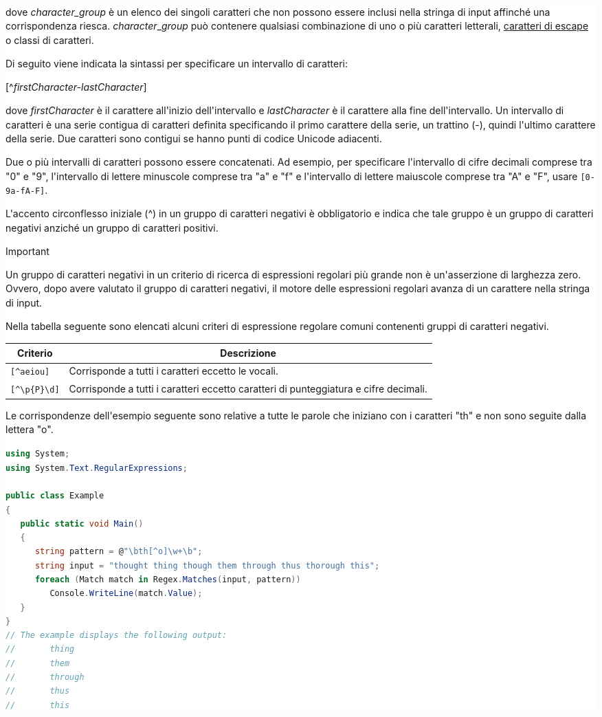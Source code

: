 dove *character_group* è un elenco dei singoli caratteri che non possono essere inclusi nella stringa di input affinché una corrispondenza riesca. *character*_*group* può contenere qualsiasi combinazione di uno o più caratteri letterali, [caratteri di escape](escapes.md) o classi di caratteri. 

Di seguito viene indicata la sintassi per specificare un intervallo di caratteri:

[^*firstCharacter-lastCharacter*]

dove *firstCharacter* è il carattere all'inizio dell'intervallo e *lastCharacter* è il carattere alla fine dell'intervallo. Un intervallo di caratteri è una serie contigua di caratteri definita specificando il primo carattere della serie, un trattino (-), quindi l'ultimo carattere della serie. Due caratteri sono contigui se hanno punti di codice Unicode adiacenti.

Due o più intervalli di caratteri possono essere concatenati. Ad esempio, per specificare l'intervallo di cifre decimali comprese tra "0" e "9", l'intervallo di lettere minuscole comprese tra "a" e "f" e l'intervallo di lettere maiuscole comprese tra "A" e "F", usare `[0-9a-fA-F]`.

L'accento circonflesso iniziale (^) in un gruppo di caratteri negativi è obbligatorio e indica che tale gruppo è un gruppo di caratteri negativi anziché un gruppo di caratteri positivi.

> [!IMPORTANT]
> Un gruppo di caratteri negativi in un criterio di ricerca di espressioni regolari più grande non è un'asserzione di larghezza zero. Ovvero, dopo avere valutato il gruppo di caratteri negativi, il motore delle espressioni regolari avanza di un carattere nella stringa di input.

Nella tabella seguente sono elencati alcuni criteri di espressione regolare comuni contenenti gruppi di caratteri negativi.

Criterio | Descrizione
------- | ----------- 
`[^aeiou]` | Corrisponde a tutti i caratteri eccetto le vocali.
`[^\p{P}\d]` | Corrisponde a tutti i caratteri eccetto caratteri di punteggiatura e cifre decimali.
 
Le corrispondenze dell'esempio seguente sono relative a tutte le parole che iniziano con i caratteri "th" e non sono seguite dalla lettera "o". 

```csharp
using System;
using System.Text.RegularExpressions;

public class Example
{
   public static void Main()
   {
      string pattern = @"\bth[^o]\w+\b";
      string input = "thought thing though them through thus thorough this";
      foreach (Match match in Regex.Matches(input, pattern))
         Console.WriteLine(match.Value);
   }
}
// The example displays the following output:
//       thing
//       them
//       through
//       thus
//       this
```
